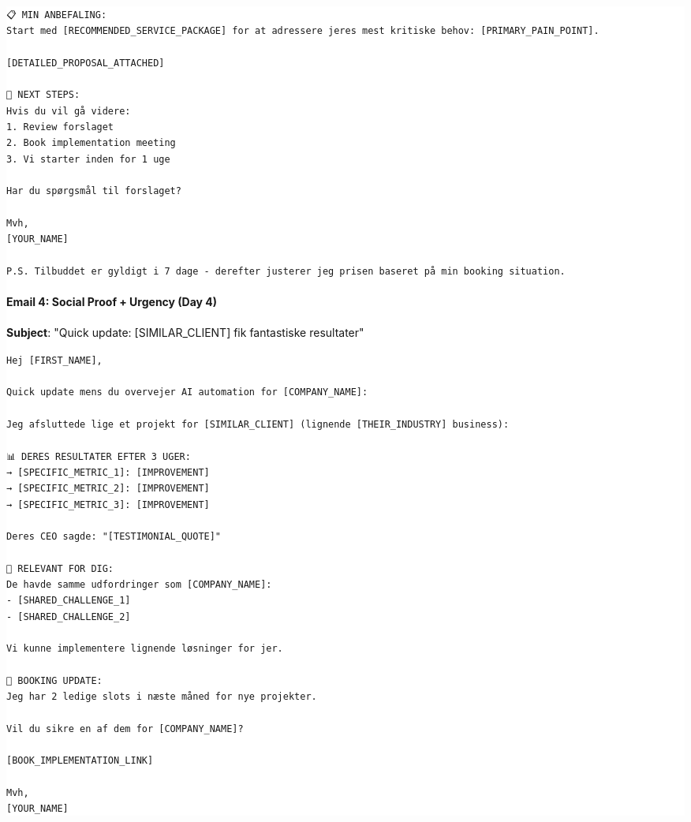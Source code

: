 ```
📋 MIN ANBEFALING:
Start med [RECOMMENDED_SERVICE_PACKAGE] for at adressere jeres mest kritiske behov: [PRIMARY_PAIN_POINT].

[DETAILED_PROPOSAL_ATTACHED]

🚀 NEXT STEPS:
Hvis du vil gå videre:
1. Review forslaget
2. Book implementation meeting
3. Vi starter inden for 1 uge

Har du spørgsmål til forslaget?

Mvh,
[YOUR_NAME]

P.S. Tilbuddet er gyldigt i 7 dage - derefter justerer jeg prisen baseret på min booking situation.
```

#### Email 4: Social Proof + Urgency (Day 4)
**Subject**: "Quick update: [SIMILAR_CLIENT] fik fantastiske resultater"

```
Hej [FIRST_NAME],

Quick update mens du overvejer AI automation for [COMPANY_NAME]:

Jeg afsluttede lige et projekt for [SIMILAR_CLIENT] (lignende [THEIR_INDUSTRY] business):

📊 DERES RESULTATER EFTER 3 UGER:
→ [SPECIFIC_METRIC_1]: [IMPROVEMENT]
→ [SPECIFIC_METRIC_2]: [IMPROVEMENT]  
→ [SPECIFIC_METRIC_3]: [IMPROVEMENT]

Deres CEO sagde: "[TESTIMONIAL_QUOTE]"

🎯 RELEVANT FOR DIG:
De havde samme udfordringer som [COMPANY_NAME]:
- [SHARED_CHALLENGE_1]
- [SHARED_CHALLENGE_2]

Vi kunne implementere lignende løsninger for jer.

📅 BOOKING UPDATE:
Jeg har 2 ledige slots i næste måned for nye projekter.

Vil du sikre en af dem for [COMPANY_NAME]?

[BOOK_IMPLEMENTATION_LINK]

Mvh,
[YOUR_NAME]
```
